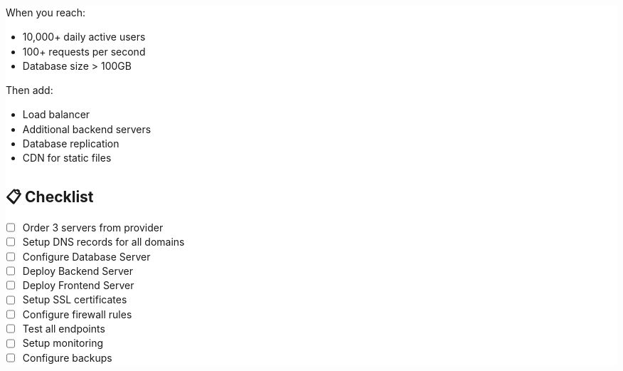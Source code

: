 When you reach:
- 10,000+ daily active users
- 100+ requests per second
- Database size > 100GB

Then add:
- Load balancer
- Additional backend servers
- Database replication
- CDN for static files

## 📋 Checklist

- [ ] Order 3 servers from provider
- [ ] Setup DNS records for all domains
- [ ] Configure Database Server
- [ ] Deploy Backend Server
- [ ] Deploy Frontend Server
- [ ] Setup SSL certificates
- [ ] Configure firewall rules
- [ ] Test all endpoints
- [ ] Setup monitoring
- [ ] Configure backups
